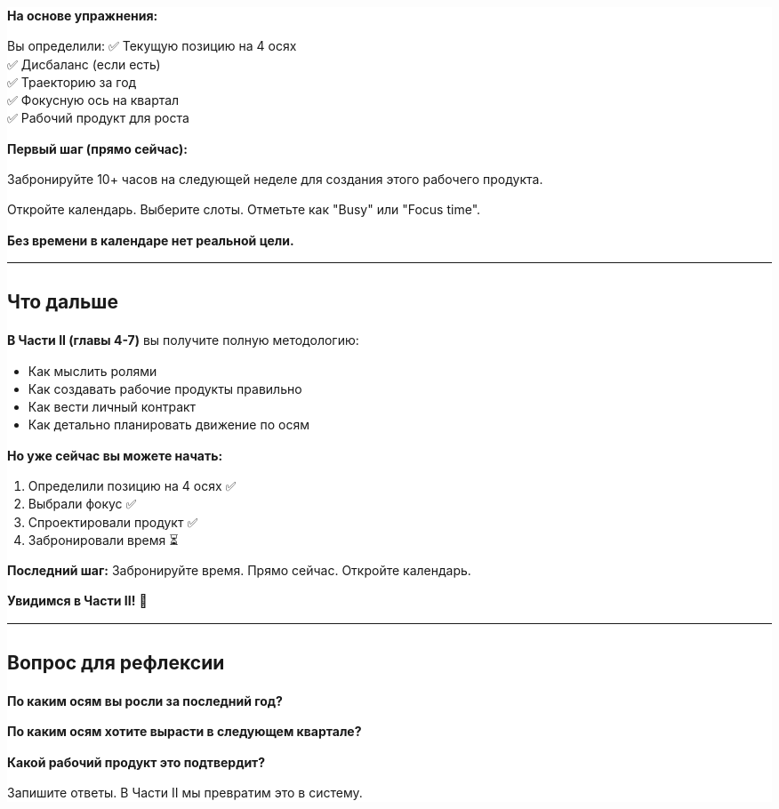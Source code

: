 **На основе упражнения:**

Вы определили:
✅ Текущую позицию на 4 осях  
✅ Дисбаланс (если есть)  
✅ Траекторию за год  
✅ Фокусную ось на квартал  
✅ Рабочий продукт для роста

**Первый шаг (прямо сейчас):**

Забронируйте 10+ часов на следующей неделе для создания этого рабочего продукта.

Откройте календарь. Выберите слоты. Отметьте как "Busy" или "Focus time".

**Без времени в календаре нет реальной цели.**

---

## Что дальше

**В Части II (главы 4-7)** вы получите полную методологию:

- Как мыслить ролями
- Как создавать рабочие продукты правильно
- Как вести личный контракт
- Как детально планировать движение по осям

**Но уже сейчас вы можете начать:**

1. Определили позицию на 4 осях ✅
2. Выбрали фокус ✅
3. Спроектировали продукт ✅
4. Забронировали время ⏳

**Последний шаг:** Забронируйте время. Прямо сейчас. Откройте календарь.

**Увидимся в Части II!** 🚀

---

## Вопрос для рефлексии

**По каким осям вы росли за последний год?**

**По каким осям хотите вырасти в следующем квартале?**

**Какой рабочий продукт это подтвердит?**

Запишите ответы. В Части II мы превратим это в систему.

